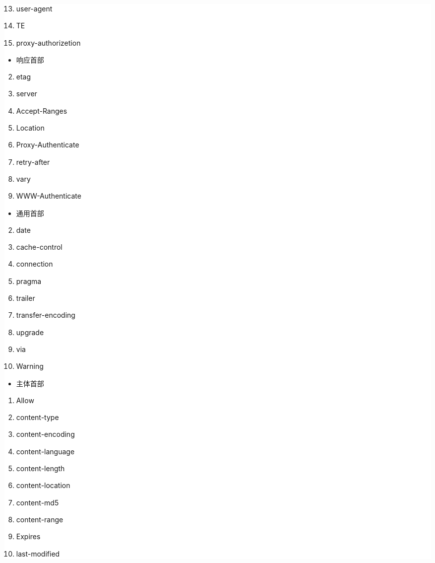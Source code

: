 13. user-agent

14. TE

15. proxy-authorizetion

- 响应首部

2. etag

3. server

4. Accept-Ranges

5. Location

6. Proxy-Authenticate

7. retry-after

8. vary

9. WWW-Authenticate

- 通用首部

2. date

3. cache-control

4. connection

5. pragma

6. trailer

7. transfer-encoding

8. upgrade

9. via

10. Warning

- 主体首部

1. Allow

2. content-type

3. content-encoding

4. content-language

5. content-length

6. content-location

7. content-md5

8. content-range

9. Expires

10. last-modified
